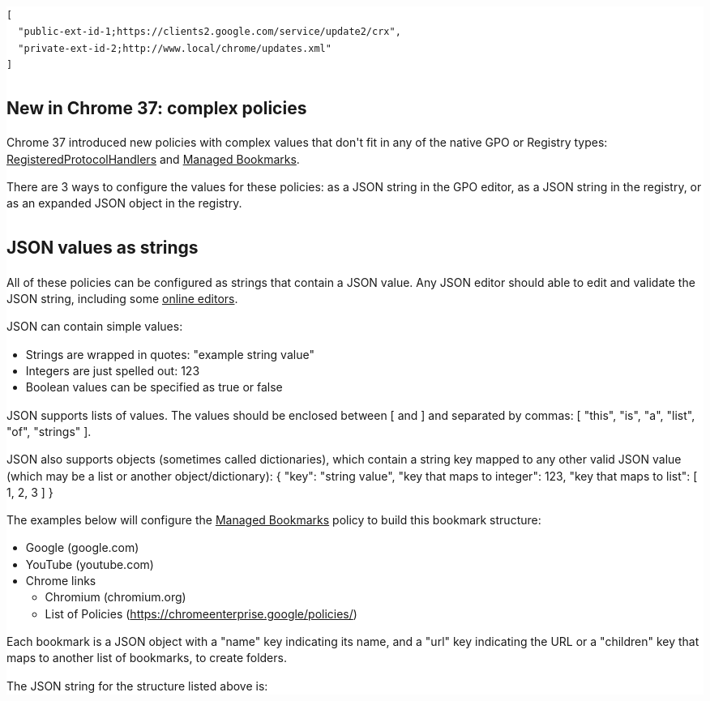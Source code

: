 ```
[
  "public-ext-id-1;https://clients2.google.com/service/update2/crx",
  "private-ext-id-2;http://www.local/chrome/updates.xml"
]
```

## New in Chrome 37: complex policies

Chrome 37 introduced new policies with complex values that don't fit in any of
the native GPO or Registry types:
[RegisteredProtocolHandlers](https://chromeenterprise.google/policies/#RegisteredProtocolHandlers)
and [Managed
Bookmarks](https://chromeenterprise.google/policies/#ManagedBookmarks).

There are 3 ways to configure the values for these policies: as a JSON string in
the GPO editor, as a JSON string in the registry, or as an expanded JSON object
in the registry.

## JSON values as strings

All of these policies can be configured as strings that contain a JSON value.
Any JSON editor should able to edit and validate the JSON string, including some
[online editors](https://google.com/search?q=json%20editor).

JSON can contain simple values:

*   Strings are wrapped in quotes: "example string value"
*   Integers are just spelled out: 123
*   Boolean values can be specified as true or false

JSON supports lists of values. The values should be enclosed between \[ and \]
and separated by commas: \[ "this", "is", "a", "list", "of", "strings" \].

JSON also supports objects (sometimes called dictionaries), which contain a
string key mapped to any other valid JSON value (which may be a list or another
object/dictionary): { "key": "string value", "key that maps to integer": 123,
"key that maps to list": \[ 1, 2, 3 \] }

The examples below will configure the [Managed
Bookmarks](https://chromeenterprise.google/policies/#ManagedBookmarks)
policy to build this bookmark structure:

*   Google (google.com)
*   YouTube (youtube.com)
*   Chrome links
    *   Chromium (chromium.org)
    *   List of Policies
                (https://chromeenterprise.google/policies/)

Each bookmark is a JSON object with a "name" key indicating its name, and a
"url" key indicating the URL or a "children" key that maps to another list of
bookmarks, to create folders.

The JSON string for the structure listed above is:
